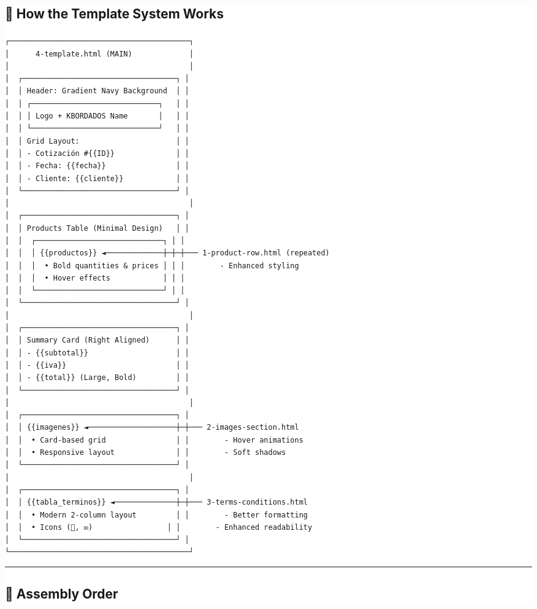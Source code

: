 
## 🔄 How the Template System Works

```
┌─────────────────────────────────────────┐
│      4-template.html (MAIN)             │
│                                         │
│  ┌───────────────────────────────────┐ │
│  │ Header: Gradient Navy Background  │ │
│  │ ┌─────────────────────────────┐   │ │
│  │ │ Logo + KBORDADOS Name       │   │ │
│  │ └─────────────────────────────┘   │ │
│  │ Grid Layout:                      │ │
│  │ - Cotización #{{ID}}              │ │
│  │ - Fecha: {{fecha}}                │ │
│  │ - Cliente: {{cliente}}            │ │
│  └───────────────────────────────────┘ │
│                                         │
│  ┌───────────────────────────────────┐ │
│  │ Products Table (Minimal Design)   │ │
│  │  ┌─────────────────────────────┐ │ │
│  │  │ {{productos}} ◄─────────────┼─┼─┼─── 1-product-row.html (repeated)
│  │  │  • Bold quantities & prices │ │ │        - Enhanced styling
│  │  │  • Hover effects            │ │ │
│  │  └─────────────────────────────┘ │ │
│  └───────────────────────────────────┘ │
│                                         │
│  ┌───────────────────────────────────┐ │
│  │ Summary Card (Right Aligned)      │ │
│  │ - {{subtotal}}                    │ │
│  │ - {{iva}}                         │ │
│  │ - {{total}} (Large, Bold)         │ │
│  └───────────────────────────────────┘ │
│                                         │
│  ┌───────────────────────────────────┐ │
│  │ {{imagenes}} ◄────────────────────┼─┼─── 2-images-section.html
│  │  • Card-based grid                │ │        - Hover animations
│  │  • Responsive layout              │ │        - Soft shadows
│  └───────────────────────────────────┘ │
│                                         │
│  ┌───────────────────────────────────┐ │
│  │ {{tabla_terminos}} ◄──────────────┼─┼─── 3-terms-conditions.html
│  │  • Modern 2-column layout         │ │        - Better formatting
│  │  • Icons (📱, ✉️)                 │ │        - Enhanced readability
│  └───────────────────────────────────┘ │
└─────────────────────────────────────────┘
```

---

## 🔢 Assembly Order
